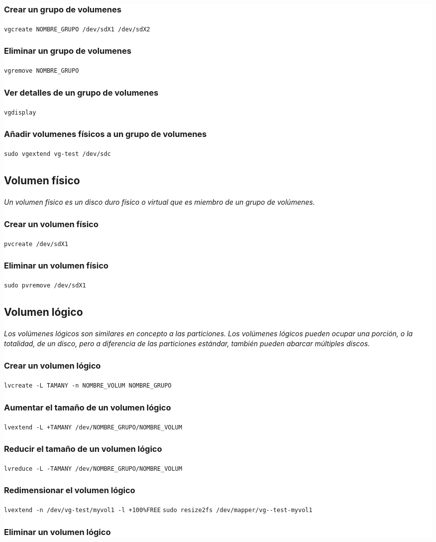 ### Crear un grupo de volumenes

`vgcreate NOMBRE_GRUPO /dev/sdX1 /dev/sdX2`

### Eliminar un grupo de volumenes

`vgremove NOMBRE_GRUPO`

### Ver detalles de un grupo de volumenes

`vgdisplay`

### Añadir volumenes físicos a un grupo de volumenes

`sudo vgextend vg-test /dev/sdc`

## Volumen físico

*Un volumen físico es un disco duro físico o virtual que es miembro de un grupo de volúmenes.*

### Crear un volumen físico

`pvcreate /dev/sdX1`

### Eliminar un volumen físico

`sudo pvremove /dev/sdX1`

## Volumen lógico

*Los volúmenes lógicos son similares en concepto a las particiones. Los volúmenes lógicos pueden ocupar una porción, o la totalidad, de un disco, pero a diferencia de las particiones estándar, también pueden abarcar múltiples discos.*

### Crear un volumen lógico

`lvcreate -L TAMANY -n NOMBRE_VOLUM NOMBRE_GRUPO`

### Aumentar el tamaño de un volumen lógico

`lvextend -L +TAMANY /dev/NOMBRE_GRUPO/NOMBRE_VOLUM`

### Reducir el tamaño de un volumen lógico

`lvreduce -L -TAMANY /dev/NOMBRE_GRUPO/NOMBRE_VOLUM`

### Redimensionar el volumen lógico

`lvextend -n /dev/vg-test/myvol1 -l +100%FREE`
`sudo resize2fs /dev/mapper/vg--test-myvol1`

### Eliminar un volumen lógico
